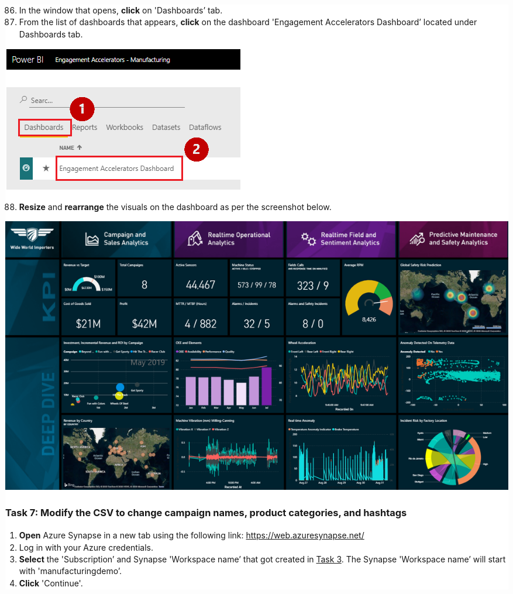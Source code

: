 86. In the window that opens, **click** on 'Dashboards’ tab.
87. From the list of dashboards that appears, **click** on the dashboard 'Engagement Accelerators Dashboard’ located under Dashboards tab.

![Go back to the dashboard.](media/go-back-to-dashboard.png)
 
88. **Resize** and **rearrange** the visuals on the dashboard as per the screenshot below.

![Real-time Reports.](media/report_visuals.png)


### Task 7: Modify the CSV to change campaign names, product categories, and hashtags

1. **Open** Azure Synapse in a new tab using the following link: <https://web.azuresynapse.net/>
2. Log in with your Azure credentials.
3. **Select** the 'Subscription’ and Synapse 'Workspace name’ that got created in [Task 3](#task-3-deploy-the-arm-template). The Synapse 'Workspace name’ will start with 'manufacturingdemo’.
4. **Click** 'Continue'.
